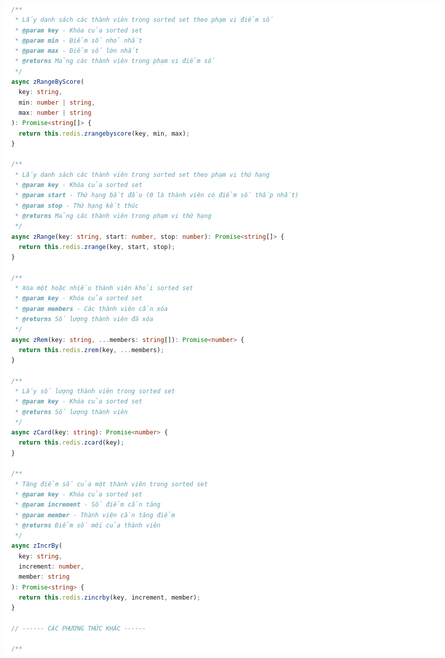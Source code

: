 ```typescript
  /**
   * Lấy danh sách các thành viên trong sorted set theo phạm vi điểm số
   * @param key - Khóa của sorted set
   * @param min - Điểm số nhỏ nhất
   * @param max - Điểm số lớn nhất
   * @returns Mảng các thành viên trong phạm vi điểm số
   */
  async zRangeByScore(
    key: string,
    min: number | string,
    max: number | string
  ): Promise<string[]> {
    return this.redis.zrangebyscore(key, min, max);
  }

  /**
   * Lấy danh sách các thành viên trong sorted set theo phạm vi thứ hạng
   * @param key - Khóa của sorted set
   * @param start - Thứ hạng bắt đầu (0 là thành viên có điểm số thấp nhất)
   * @param stop - Thứ hạng kết thúc
   * @returns Mảng các thành viên trong phạm vi thứ hạng
   */
  async zRange(key: string, start: number, stop: number): Promise<string[]> {
    return this.redis.zrange(key, start, stop);
  }

  /**
   * Xóa một hoặc nhiều thành viên khỏi sorted set
   * @param key - Khóa của sorted set
   * @param members - Các thành viên cần xóa
   * @returns Số lượng thành viên đã xóa
   */
  async zRem(key: string, ...members: string[]): Promise<number> {
    return this.redis.zrem(key, ...members);
  }

  /**
   * Lấy số lượng thành viên trong sorted set
   * @param key - Khóa của sorted set
   * @returns Số lượng thành viên
   */
  async zCard(key: string): Promise<number> {
    return this.redis.zcard(key);
  }

  /**
   * Tăng điểm số của một thành viên trong sorted set
   * @param key - Khóa của sorted set
   * @param increment - Số điểm cần tăng
   * @param member - Thành viên cần tăng điểm
   * @returns Điểm số mới của thành viên
   */
  async zIncrBy(
    key: string,
    increment: number,
    member: string
  ): Promise<string> {
    return this.redis.zincrby(key, increment, member);
  }

  // ------ CÁC PHƯƠNG THỨC KHÁC ------

  /**
```